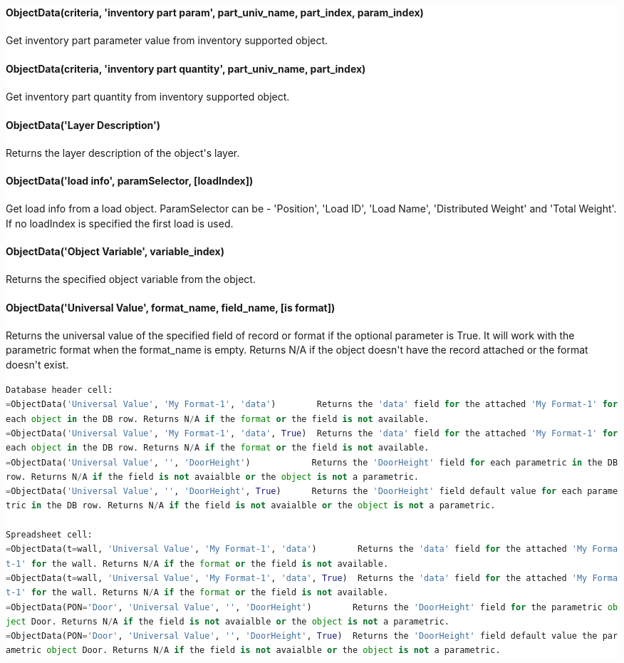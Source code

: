 

#### __ObjectData(criteria, 'inventory part param', part_univ_name, part_index, param_index)__ ####

Get inventory part parameter value from inventory supported object.



#### __ObjectData(criteria, 'inventory part quantity', part_univ_name, part_index)__ ####

Get inventory part quantity from inventory supported object.



#### __ObjectData('Layer Description')__ ####

Returns the layer description of the object's layer.



#### __ObjectData('load info', paramSelector, [loadIndex])__ ####

Get load info from a load object. ParamSelector can be - 'Position', 'Load ID', 'Load Name', 'Distributed Weight' and 'Total Weight'. If no loadIndex is specified the first load is used.



#### __ObjectData('Object Variable', variable_index)__ ####

Returns the specified object variable from the object.



#### __ObjectData('Universal Value', format_name, field_name, [is format])__ ####

Returns the universal value of the specified field of record or format if the optional parameter is True. It will work with the parametric format when the format_name is empty. Returns N/A if the object doesn't have the record attached or the format doesn't exist.


```python
Database header cell:
=ObjectData('Universal Value', 'My Format-1', 'data')        Returns the 'data' field for the attached 'My Format-1' for each object in the DB row. Returns N/A if the format or the field is not available.
=ObjectData('Universal Value', 'My Format-1', 'data', True)  Returns the 'data' field for the attached 'My Format-1' for each object in the DB row. Returns N/A if the format or the field is not available.
=ObjectData('Universal Value', '', 'DoorHeight')            Returns the 'DoorHeight' field for each parametric in the DB row. Returns N/A if the field is not avaialble or the object is not a parametric.
=ObjectData('Universal Value', '', 'DoorHeight', True)      Returns the 'DoorHeight' field default value for each parametric in the DB row. Returns N/A if the field is not avaialble or the object is not a parametric.

Spreadsheet cell:
=ObjectData(t=wall, 'Universal Value', 'My Format-1', 'data')        Returns the 'data' field for the attached 'My Format-1' for the wall. Returns N/A if the format or the field is not available.
=ObjectData(t=wall, 'Universal Value', 'My Format-1', 'data', True)  Returns the 'data' field for the attached 'My Format-1' for the wall. Returns N/A if the format or the field is not available.
=ObjectData(PON='Door', 'Universal Value', '', 'DoorHeight')        Returns the 'DoorHeight' field for the parametric object Door. Returns N/A if the field is not avaialble or the object is not a parametric.
=ObjectData(PON='Door', 'Universal Value', '', 'DoorHeight', True)  Returns the 'DoorHeight' field default value the parametric object Door. Returns N/A if the field is not avaialble or the object is not a parametric.

```
